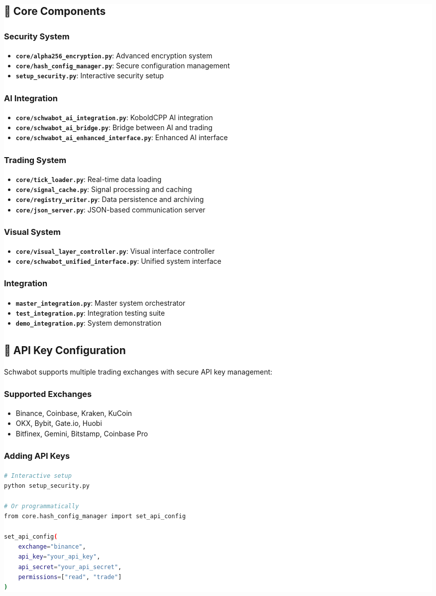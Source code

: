 ## 🔧 Core Components

### Security System
- **`core/alpha256_encryption.py`**: Advanced encryption system
- **`core/hash_config_manager.py`**: Secure configuration management
- **`setup_security.py`**: Interactive security setup

### AI Integration
- **`core/schwabot_ai_integration.py`**: KoboldCPP AI integration
- **`core/schwabot_ai_bridge.py`**: Bridge between AI and trading
- **`core/schwabot_ai_enhanced_interface.py`**: Enhanced AI interface

### Trading System
- **`core/tick_loader.py`**: Real-time data loading
- **`core/signal_cache.py`**: Signal processing and caching
- **`core/registry_writer.py`**: Data persistence and archiving
- **`core/json_server.py`**: JSON-based communication server

### Visual System
- **`core/visual_layer_controller.py`**: Visual interface controller
- **`core/schwabot_unified_interface.py`**: Unified system interface

### Integration
- **`master_integration.py`**: Master system orchestrator
- **`test_integration.py`**: Integration testing suite
- **`demo_integration.py`**: System demonstration

## 🔑 API Key Configuration

Schwabot supports multiple trading exchanges with secure API key management:

### Supported Exchanges
- Binance, Coinbase, Kraken, KuCoin
- OKX, Bybit, Gate.io, Huobi
- Bitfinex, Gemini, Bitstamp, Coinbase Pro

### Adding API Keys
```bash
# Interactive setup
python setup_security.py

# Or programmatically
from core.hash_config_manager import set_api_config

set_api_config(
    exchange="binance",
    api_key="your_api_key",
    api_secret="your_api_secret",
    permissions=["read", "trade"]
)
```
